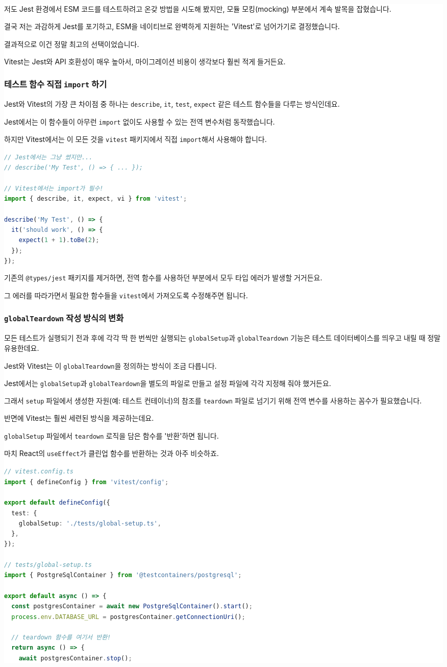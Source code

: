 저도 Jest 환경에서 ESM 코드를 테스트하려고 온갖 방법을 시도해 봤지만, 모듈 모킹(mocking) 부분에서 계속 발목을 잡혔습니다.<br />

결국 저는 과감하게 Jest를 포기하고, ESM을 네이티브로 완벽하게 지원하는 'Vitest'로 넘어가기로 결정했습니다.<br />

결과적으로 이건 정말 최고의 선택이었습니다.<br />

Vitest는 Jest와 API 호환성이 매우 높아서, 마이그레이션 비용이 생각보다 훨씬 적게 들거든요.<br />

### 테스트 함수 직접 `import` 하기

Jest와 Vitest의 가장 큰 차이점 중 하나는 `describe`, `it`, `test`, `expect` 같은 테스트 함수들을 다루는 방식인데요.<br />

Jest에서는 이 함수들이 아무런 `import` 없이도 사용할 수 있는 전역 변수처럼 동작했습니다.<br />

하지만 Vitest에서는 이 모든 것을 `vitest` 패키지에서 직접 `import`해서 사용해야 합니다.<br />

```typescript
// Jest에서는 그냥 썼지만...
// describe('My Test', () => { ... });

// Vitest에서는 import가 필수!
import { describe, it, expect, vi } from 'vitest';

describe('My Test', () => {
  it('should work', () => {
    expect(1 + 1).toBe(2);
  });
});
```

기존의 `@types/jest` 패키지를 제거하면, 전역 함수를 사용하던 부분에서 모두 타입 에러가 발생할 거거든요.<br />

그 에러를 따라가면서 필요한 함수들을 `vitest`에서 가져오도록 수정해주면 됩니다.<br />

### `globalTeardown` 작성 방식의 변화

모든 테스트가 실행되기 전과 후에 각각 딱 한 번씩만 실행되는 `globalSetup`과 `globalTeardown` 기능은 테스트 데이터베이스를 띄우고 내릴 때 정말 유용한데요.<br />

Jest와 Vitest는 이 `globalTeardown`을 정의하는 방식이 조금 다릅니다.<br />

Jest에서는 `globalSetup`과 `globalTeardown`을 별도의 파일로 만들고 설정 파일에 각각 지정해 줘야 했거든요.<br />

그래서 `setup` 파일에서 생성한 자원(예: 테스트 컨테이너)의 참조를 `teardown` 파일로 넘기기 위해 전역 변수를 사용하는 꼼수가 필요했습니다.<br />

반면에 Vitest는 훨씬 세련된 방식을 제공하는데요.<br />

`globalSetup` 파일에서 `teardown` 로직을 담은 함수를 '반환'하면 됩니다.<br />

마치 React의 `useEffect`가 클린업 함수를 반환하는 것과 아주 비슷하죠.<br />

```typescript
// vitest.config.ts
import { defineConfig } from 'vitest/config';

export default defineConfig({
  test: {
    globalSetup: './tests/global-setup.ts',
  },
});

// tests/global-setup.ts
import { PostgreSqlContainer } from '@testcontainers/postgresql';

export default async () => {
  const postgresContainer = await new PostgreSqlContainer().start();
  process.env.DATABASE_URL = postgresContainer.getConnectionUri();

  // teardown 함수를 여기서 반환!
  return async () => {
    await postgresContainer.stop();
```
